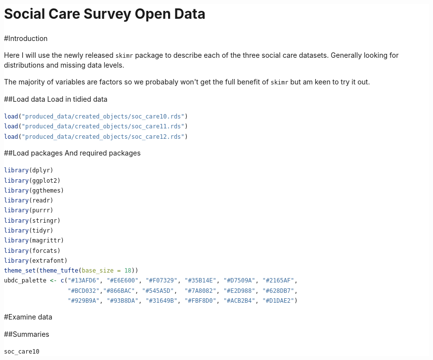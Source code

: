 # Social Care Survey Open Data


#Introduction

Here I will use the newly released `skimr` package to describe each of the three social care datasets. Generally looking for distributions and missing data levels. 

The majority of variables are factors so we probabaly won't get the full benefit of `skimr` but am keen to try it out. 

##Load data
Load in tidied data 

```r
load("produced_data/created_objects/soc_care10.rds")
load("produced_data/created_objects/soc_care11.rds")
load("produced_data/created_objects/soc_care12.rds")
```

##Load packages
And required packages

```r
library(dplyr)
library(ggplot2)
library(ggthemes)
library(readr)
library(purrr)
library(stringr)
library(tidyr)
library(magrittr)
library(forcats)
library(extrafont)
theme_set(theme_tufte(base_size = 18))
ubdc_palette <- c("#13AFD6", "#E6E600", "#F07329", "#35B14E", "#D7509A", "#2165AF",
                  "#BCD032","#866BAC", "#545A5D",  "#7A8082", "#E2D988", "#628DB7",
                  "#929B9A", "#93B8DA", "#31649B", "#FBF8D0", "#ACB2B4", "#D1DAE2")
```


#Examine data

##Summaries 


```r
soc_care10
```

<div data-pagedtable="false">
  <script data-pagedtable-source type="application/json">